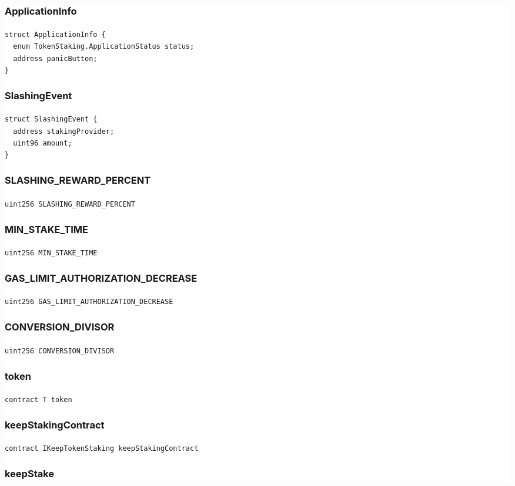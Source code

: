 ### ApplicationInfo

```solidity
struct ApplicationInfo {
  enum TokenStaking.ApplicationStatus status;
  address panicButton;
}
```

### SlashingEvent

```solidity
struct SlashingEvent {
  address stakingProvider;
  uint96 amount;
}
```

### SLASHING_REWARD_PERCENT

```solidity
uint256 SLASHING_REWARD_PERCENT
```

### MIN_STAKE_TIME

```solidity
uint256 MIN_STAKE_TIME
```

### GAS_LIMIT_AUTHORIZATION_DECREASE

```solidity
uint256 GAS_LIMIT_AUTHORIZATION_DECREASE
```

### CONVERSION_DIVISOR

```solidity
uint256 CONVERSION_DIVISOR
```

### token

```solidity
contract T token
```

### keepStakingContract

```solidity
contract IKeepTokenStaking keepStakingContract
```

### keepStake
